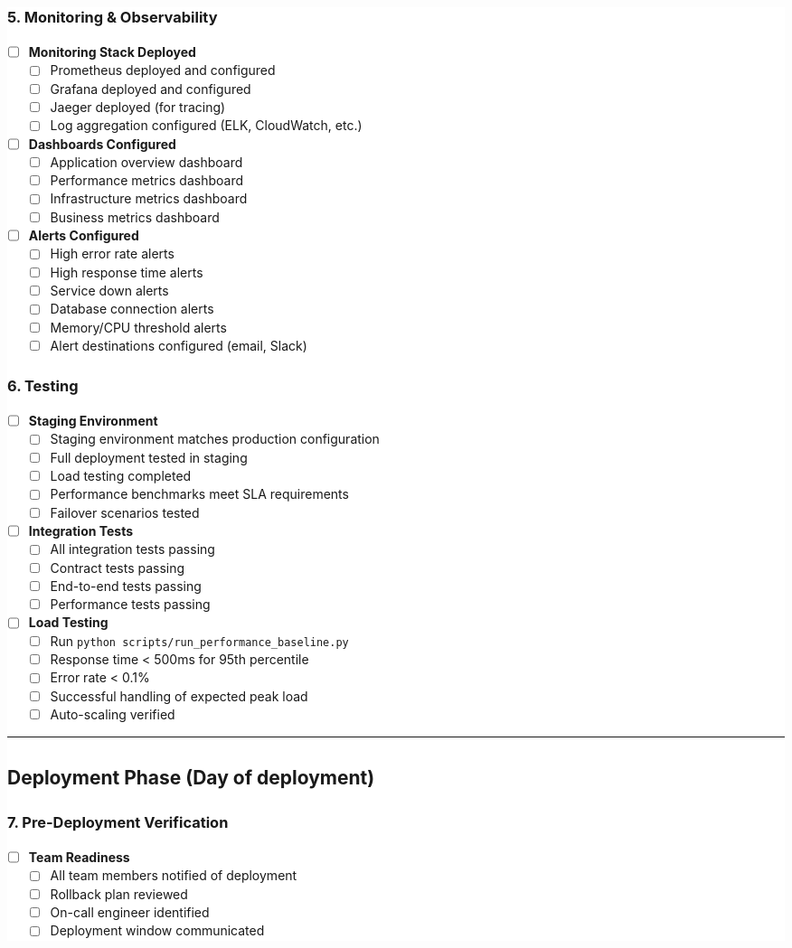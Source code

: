 ### 5. Monitoring & Observability

- [ ] **Monitoring Stack Deployed**
  - [ ] Prometheus deployed and configured
  - [ ] Grafana deployed and configured
  - [ ] Jaeger deployed (for tracing)
  - [ ] Log aggregation configured (ELK, CloudWatch, etc.)

- [ ] **Dashboards Configured**
  - [ ] Application overview dashboard
  - [ ] Performance metrics dashboard
  - [ ] Infrastructure metrics dashboard
  - [ ] Business metrics dashboard

- [ ] **Alerts Configured**
  - [ ] High error rate alerts
  - [ ] High response time alerts
  - [ ] Service down alerts
  - [ ] Database connection alerts
  - [ ] Memory/CPU threshold alerts
  - [ ] Alert destinations configured (email, Slack)

### 6. Testing

- [ ] **Staging Environment**
  - [ ] Staging environment matches production configuration
  - [ ] Full deployment tested in staging
  - [ ] Load testing completed
  - [ ] Performance benchmarks meet SLA requirements
  - [ ] Failover scenarios tested

- [ ] **Integration Tests**
  - [ ] All integration tests passing
  - [ ] Contract tests passing
  - [ ] End-to-end tests passing
  - [ ] Performance tests passing

- [ ] **Load Testing**
  - [ ] Run `python scripts/run_performance_baseline.py`
  - [ ] Response time < 500ms for 95th percentile
  - [ ] Error rate < 0.1%
  - [ ] Successful handling of expected peak load
  - [ ] Auto-scaling verified

---

## Deployment Phase (Day of deployment)

### 7. Pre-Deployment Verification

- [ ] **Team Readiness**
  - [ ] All team members notified of deployment
  - [ ] Rollback plan reviewed
  - [ ] On-call engineer identified
  - [ ] Deployment window communicated
